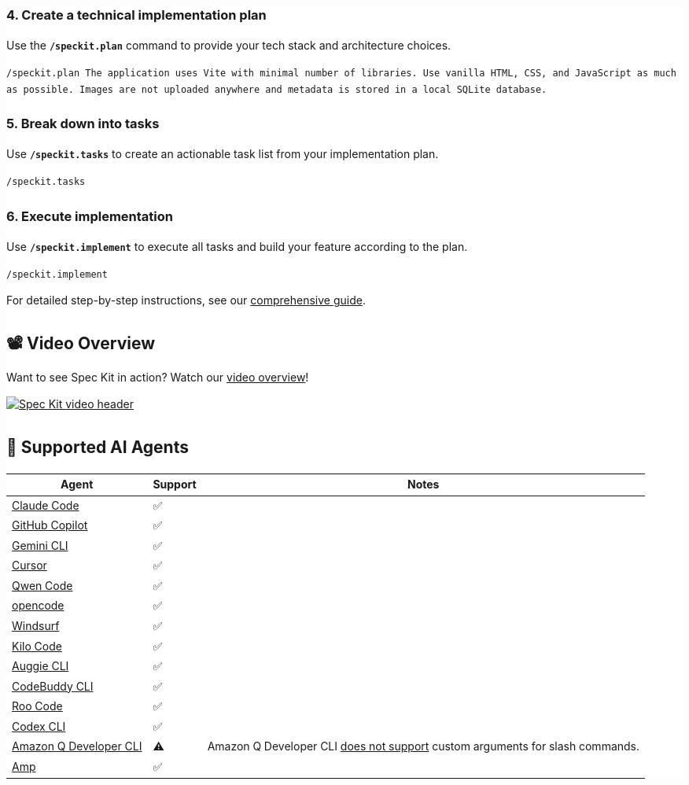 ### 4. Create a technical implementation plan

Use the **`/speckit.plan`** command to provide your tech stack and architecture choices.

```bash
/speckit.plan The application uses Vite with minimal number of libraries. Use vanilla HTML, CSS, and JavaScript as much as possible. Images are not uploaded anywhere and metadata is stored in a local SQLite database.
```

### 5. Break down into tasks

Use **`/speckit.tasks`** to create an actionable task list from your implementation plan.

```bash
/speckit.tasks
```

### 6. Execute implementation

Use **`/speckit.implement`** to execute all tasks and build your feature according to the plan.

```bash
/speckit.implement
```

For detailed step-by-step instructions, see our [comprehensive guide](./spec-driven.md).

## 📽️ Video Overview

Want to see Spec Kit in action? Watch our [video overview](https://www.youtube.com/watch?v=a9eR1xsfvHg&pp=0gcJCckJAYcqIYzv)!

[![Spec Kit video header](/media/spec-kit-video-header.jpg)](https://www.youtube.com/watch?v=a9eR1xsfvHg&pp=0gcJCckJAYcqIYzv)

## 🤖 Supported AI Agents

| Agent                                                     | Support | Notes                                             |
|-----------------------------------------------------------|---------|---------------------------------------------------|
| [Claude Code](https://www.anthropic.com/claude-code)      | ✅ |                                                   |
| [GitHub Copilot](https://code.visualstudio.com/)          | ✅ |                                                   |
| [Gemini CLI](https://github.com/google-gemini/gemini-cli) | ✅ |                                                   |
| [Cursor](https://cursor.sh/)                              | ✅ |                                                   |
| [Qwen Code](https://github.com/QwenLM/qwen-code)          | ✅ |                                                   |
| [opencode](https://opencode.ai/)                          | ✅ |                                                   |
| [Windsurf](https://windsurf.com/)                         | ✅ |                                                   |
| [Kilo Code](https://github.com/Kilo-Org/kilocode)         | ✅ |                                                   |
| [Auggie CLI](https://docs.augmentcode.com/cli/overview)   | ✅ |                                                   |
| [CodeBuddy CLI](https://www.codebuddy.ai/cli)             | ✅ |                                                   |
| [Roo Code](https://roocode.com/)                          | ✅ |                                                   |
| [Codex CLI](https://github.com/openai/codex)              | ✅ |                                                   |
| [Amazon Q Developer CLI](https://aws.amazon.com/developer/learning/q-developer-cli/) | ⚠️ | Amazon Q Developer CLI [does not support](https://github.com/aws/amazon-q-developer-cli/issues/3064) custom arguments for slash commands. |
| [Amp](https://ampcode.com/) | ✅ | |
